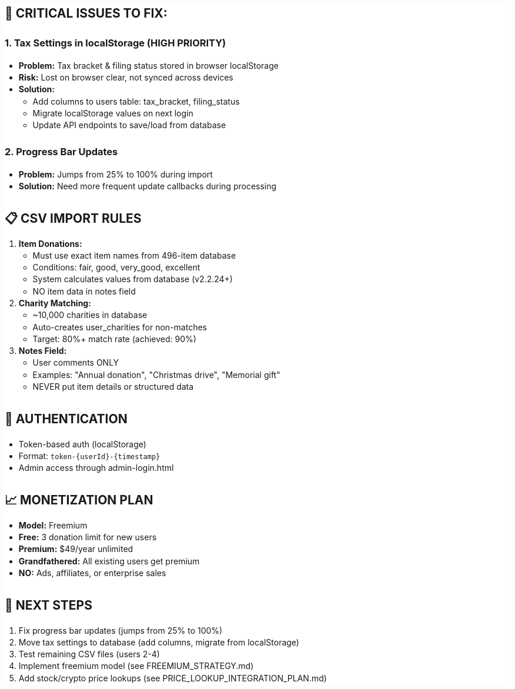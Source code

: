 ## 🚨 CRITICAL ISSUES TO FIX:

### 1. Tax Settings in localStorage (HIGH PRIORITY)
- **Problem:** Tax bracket & filing status stored in browser localStorage
- **Risk:** Lost on browser clear, not synced across devices
- **Solution:**
  - Add columns to users table: tax_bracket, filing_status
  - Migrate localStorage values on next login
  - Update API endpoints to save/load from database

### 2. Progress Bar Updates
- **Problem:** Jumps from 25% to 100% during import
- **Solution:** Need more frequent update callbacks during processing

## 📋 CSV IMPORT RULES
1. **Item Donations:**
   - Must use exact item names from 496-item database
   - Conditions: fair, good, very_good, excellent
   - System calculates values from database (v2.2.24+)
   - NO item data in notes field
2. **Charity Matching:**
   - ~10,000 charities in database
   - Auto-creates user_charities for non-matches
   - Target: 80%+ match rate (achieved: 90%)
3. **Notes Field:**
   - User comments ONLY
   - Examples: "Annual donation", "Christmas drive", "Memorial gift"
   - NEVER put item details or structured data

## 🔐 AUTHENTICATION
- Token-based auth (localStorage)
- Format: `token-{userId}-{timestamp}`
- Admin access through admin-login.html

## 📈 MONETIZATION PLAN
- **Model:** Freemium
- **Free:** 3 donation limit for new users
- **Premium:** $49/year unlimited
- **Grandfathered:** All existing users get premium
- **NO:** Ads, affiliates, or enterprise sales

## 🎯 NEXT STEPS
1. Fix progress bar updates (jumps from 25% to 100%)
2. Move tax settings to database (add columns, migrate from localStorage)
3. Test remaining CSV files (users 2-4)
4. Implement freemium model (see FREEMIUM_STRATEGY.md)
5. Add stock/crypto price lookups (see PRICE_LOOKUP_INTEGRATION_PLAN.md)
